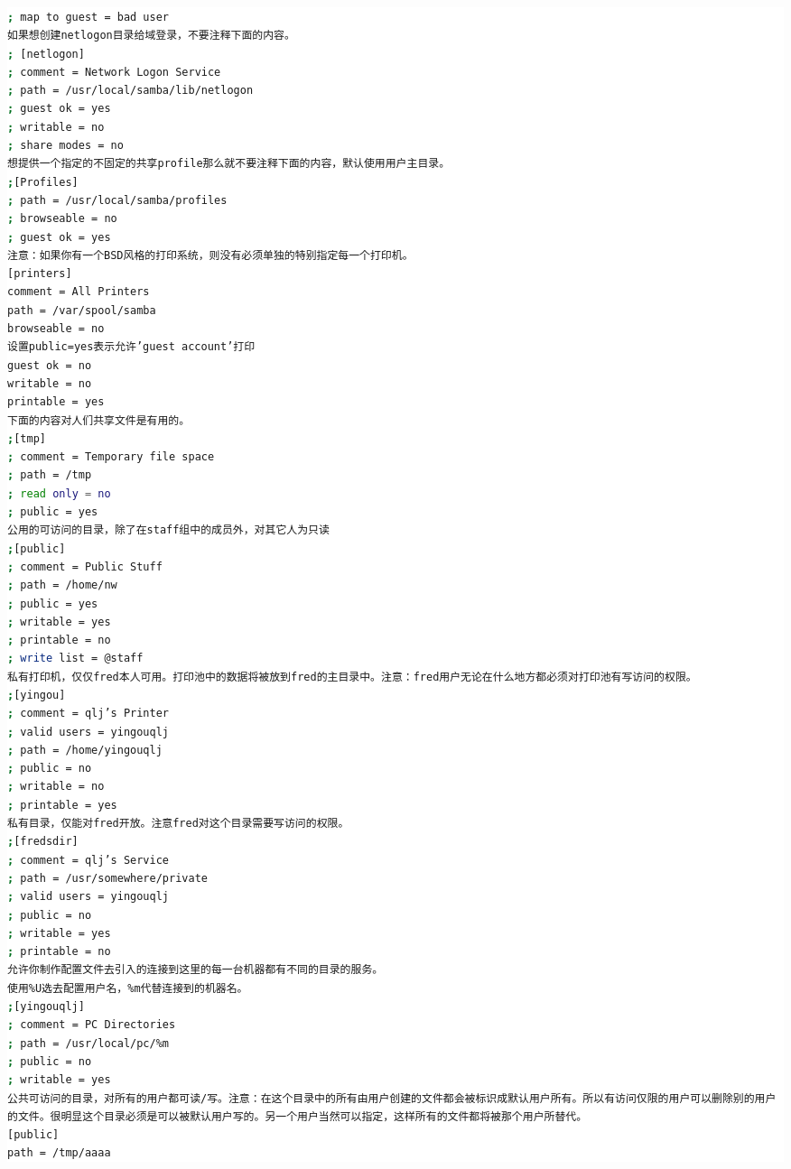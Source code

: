 ```bash
; map to guest = bad user
如果想创建netlogon目录给域登录，不要注释下面的内容。
; [netlogon]
; comment = Network Logon Service
; path = /usr/local/samba/lib/netlogon
; guest ok = yes
; writable = no
; share modes = no
想提供一个指定的不固定的共享profile那么就不要注释下面的内容，默认使用用户主目录。
;[Profiles]
; path = /usr/local/samba/profiles
; browseable = no
; guest ok = yes
注意：如果你有一个BSD风格的打印系统，则没有必须单独的特别指定每一个打印机。
[printers]
comment = All Printers
path = /var/spool/samba
browseable = no
设置public=yes表示允许’guest account’打印
guest ok = no
writable = no
printable = yes
下面的内容对人们共享文件是有用的。
;[tmp]
; comment = Temporary file space
; path = /tmp
; read only = no
; public = yes
公用的可访问的目录，除了在staff组中的成员外，对其它人为只读
;[public]
; comment = Public Stuff
; path = /home/nw
; public = yes
; writable = yes
; printable = no
; write list = @staff
私有打印机，仅仅fred本人可用。打印池中的数据将被放到fred的主目录中。注意：fred用户无论在什么地方都必须对打印池有写访问的权限。
;[yingou]
; comment = qlj’s Printer
; valid users = yingouqlj
; path = /home/yingouqlj
; public = no
; writable = no
; printable = yes
私有目录，仅能对fred开放。注意fred对这个目录需要写访问的权限。
;[fredsdir]
; comment = qlj’s Service
; path = /usr/somewhere/private
; valid users = yingouqlj
; public = no
; writable = yes
; printable = no
允许你制作配置文件去引入的连接到这里的每一台机器都有不同的目录的服务。
使用%U选去配置用户名，%m代替连接到的机器名。
;[yingouqlj]
; comment = PC Directories
; path = /usr/local/pc/%m
; public = no
; writable = yes
公共可访问的目录，对所有的用户都可读/写。注意：在这个目录中的所有由用户创建的文件都会被标识成默认用户所有。所以有访问仅限的用户可以删除别的用户的文件。很明显这个目录必须是可以被默认用户写的。另一个用户当然可以指定，这样所有的文件都将被那个用户所替代。
[public]
path = /tmp/aaaa
```